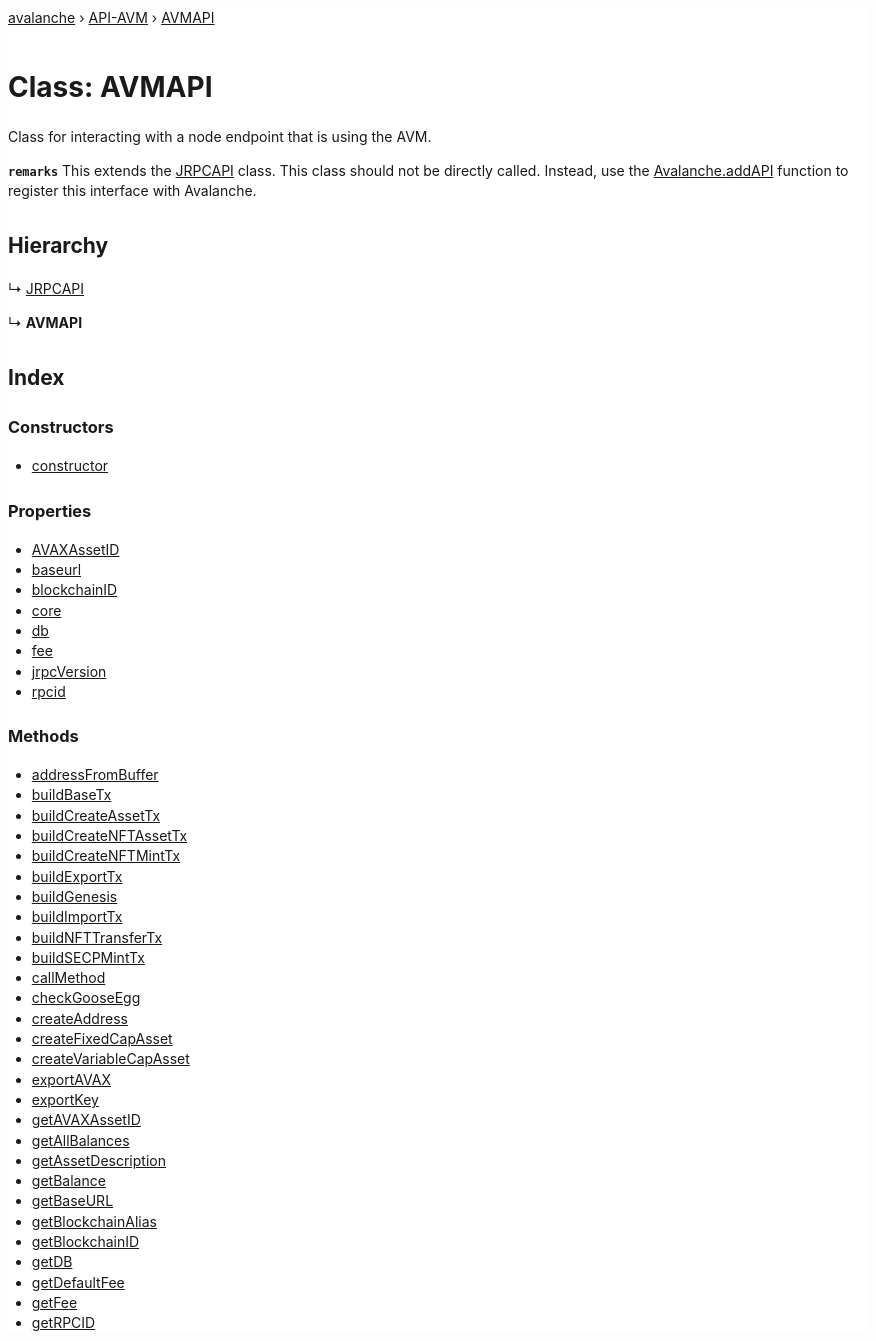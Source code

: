 [avalanche](../README.md) › [API-AVM](../modules/api_avm.md) › [AVMAPI](api_avm.avmapi.md)

# Class: AVMAPI

Class for interacting with a node endpoint that is using the AVM.

**`remarks`** This extends the [JRPCAPI](common_jrpcapi.jrpcapi.md) class. This class should not be directly called. Instead, use the [Avalanche.addAPI](avalanche.avalanche-1.md#addapi) function to register this interface with Avalanche.

## Hierarchy

  ↳ [JRPCAPI](common_jrpcapi.jrpcapi.md)

  ↳ **AVMAPI**

## Index

### Constructors

* [constructor](api_avm.avmapi.md#constructor)

### Properties

* [AVAXAssetID](api_avm.avmapi.md#protected-avaxassetid)
* [baseurl](api_avm.avmapi.md#protected-baseurl)
* [blockchainID](api_avm.avmapi.md#protected-blockchainid)
* [core](api_avm.avmapi.md#protected-core)
* [db](api_avm.avmapi.md#protected-db)
* [fee](api_avm.avmapi.md#protected-fee)
* [jrpcVersion](api_avm.avmapi.md#protected-jrpcversion)
* [rpcid](api_avm.avmapi.md#protected-rpcid)

### Methods

* [addressFromBuffer](api_avm.avmapi.md#addressfrombuffer)
* [buildBaseTx](api_avm.avmapi.md#buildbasetx)
* [buildCreateAssetTx](api_avm.avmapi.md#buildcreateassettx)
* [buildCreateNFTAssetTx](api_avm.avmapi.md#buildcreatenftassettx)
* [buildCreateNFTMintTx](api_avm.avmapi.md#buildcreatenftminttx)
* [buildExportTx](api_avm.avmapi.md#buildexporttx)
* [buildGenesis](api_avm.avmapi.md#buildgenesis)
* [buildImportTx](api_avm.avmapi.md#buildimporttx)
* [buildNFTTransferTx](api_avm.avmapi.md#buildnfttransfertx)
* [buildSECPMintTx](api_avm.avmapi.md#buildsecpminttx)
* [callMethod](api_avm.avmapi.md#callmethod)
* [checkGooseEgg](api_avm.avmapi.md#checkgooseegg)
* [createAddress](api_avm.avmapi.md#createaddress)
* [createFixedCapAsset](api_avm.avmapi.md#createfixedcapasset)
* [createVariableCapAsset](api_avm.avmapi.md#createvariablecapasset)
* [exportAVAX](api_avm.avmapi.md#exportavax)
* [exportKey](api_avm.avmapi.md#exportkey)
* [getAVAXAssetID](api_avm.avmapi.md#getavaxassetid)
* [getAllBalances](api_avm.avmapi.md#getallbalances)
* [getAssetDescription](api_avm.avmapi.md#getassetdescription)
* [getBalance](api_avm.avmapi.md#getbalance)
* [getBaseURL](api_avm.avmapi.md#getbaseurl)
* [getBlockchainAlias](api_avm.avmapi.md#getblockchainalias)
* [getBlockchainID](api_avm.avmapi.md#getblockchainid)
* [getDB](api_avm.avmapi.md#getdb)
* [getDefaultFee](api_avm.avmapi.md#getdefaultfee)
* [getFee](api_avm.avmapi.md#getfee)
* [getRPCID](api_avm.avmapi.md#getrpcid)